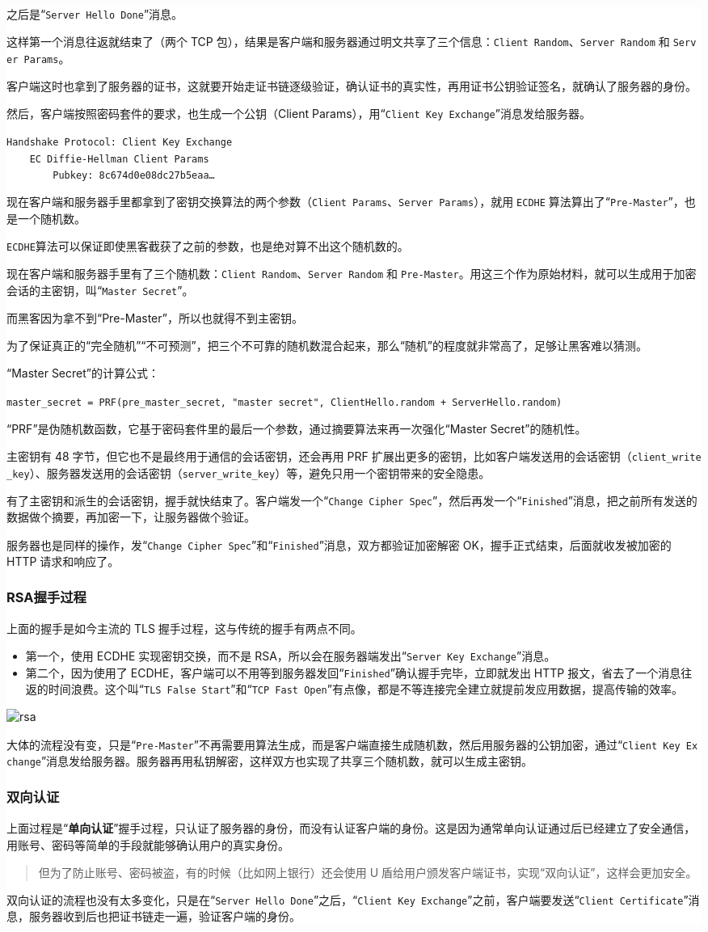 之后是“`Server Hello Done`”消息。

这样第一个消息往返就结束了（两个 TCP 包），结果是客户端和服务器通过明文共享了三个信息：`Client Random`、`Server Random` 和 `Server Params`。

客户端这时也拿到了服务器的证书，这就要开始走证书链逐级验证，确认证书的真实性，再用证书公钥验证签名，就确认了服务器的身份。

然后，客户端按照密码套件的要求，也生成一个公钥（Client Params），用“`Client Key Exchange`”消息发给服务器。

```http
Handshake Protocol: Client Key Exchange
    EC Diffie-Hellman Client Params
        Pubkey: 8c674d0e08dc27b5eaa…
```

现在客户端和服务器手里都拿到了密钥交换算法的两个参数（`Client Params`、`Server Params`），就用 `ECDHE` 算法算出了“`Pre-Master`”，也是一个随机数。

`ECDHE`算法可以保证即使黑客截获了之前的参数，也是绝对算不出这个随机数的。

现在客户端和服务器手里有了三个随机数：`Client Random`、`Server Random` 和 `Pre-Master`。用这三个作为原始材料，就可以生成用于加密会话的主密钥，叫“`Master Secret`”。

而黑客因为拿不到“Pre-Master”，所以也就得不到主密钥。

为了保证真正的“完全随机”“不可预测”，把三个不可靠的随机数混合起来，那么“随机”的程度就非常高了，足够让黑客难以猜测。

“Master Secret”的计算公式：

```http
master_secret = PRF(pre_master_secret, "master secret", ClientHello.random + ServerHello.random)
```

“PRF”是伪随机数函数，它基于密码套件里的最后一个参数，通过摘要算法来再一次强化“Master Secret”的随机性。

主密钥有 48 字节，但它也不是最终用于通信的会话密钥，还会再用 PRF 扩展出更多的密钥，比如客户端发送用的会话密钥（`client_write_key`）、服务器发送用的会话密钥（`server_write_key`）等，避免只用一个密钥带来的安全隐患。

有了主密钥和派生的会话密钥，握手就快结束了。客户端发一个“`Change Cipher Spec`”，然后再发一个“`Finished`”消息，把之前所有发送的数据做个摘要，再加密一下，让服务器做个验证。

服务器也是同样的操作，发“`Change Cipher Spec`”和“`Finished`”消息，双方都验证加密解密 OK，握手正式结束，后面就收发被加密的 HTTP 请求和响应了。

### RSA握手过程

上面的握手是如今主流的 TLS 握手过程，这与传统的握手有两点不同。

- 第一个，使用 ECDHE 实现密钥交换，而不是 RSA，所以会在服务器端发出“`Server Key Exchange`”消息。
- 第二个，因为使用了 ECDHE，客户端可以不用等到服务器发回“`Finished`”确认握手完毕，立即就发出 HTTP 报文，省去了一个消息往返的时间浪费。这个叫“`TLS False Start`”和“`TCP Fast Open`”有点像，都是不等连接完全建立就提前发应用数据，提高传输的效率。

![rsa](/images/tradition-rsa.png)

大体的流程没有变，只是“`Pre-Master`”不再需要用算法生成，而是客户端直接生成随机数，然后用服务器的公钥加密，通过“`Client Key Exchange`”消息发给服务器。服务器再用私钥解密，这样双方也实现了共享三个随机数，就可以生成主密钥。

### 双向认证

上面过程是“**单向认证**”握手过程，只认证了服务器的身份，而没有认证客户端的身份。这是因为通常单向认证通过后已经建立了安全通信，用账号、密码等简单的手段就能够确认用户的真实身份。

> 但为了防止账号、密码被盗，有的时候（比如网上银行）还会使用 U 盾给用户颁发客户端证书，实现“双向认证”，这样会更加安全。

双向认证的流程也没有太多变化，只是在“`Server Hello Done`”之后，“`Client Key Exchange`”之前，客户端要发送“`Client Certificate`”消息，服务器收到后也把证书链走一遍，验证客户端的身份。

